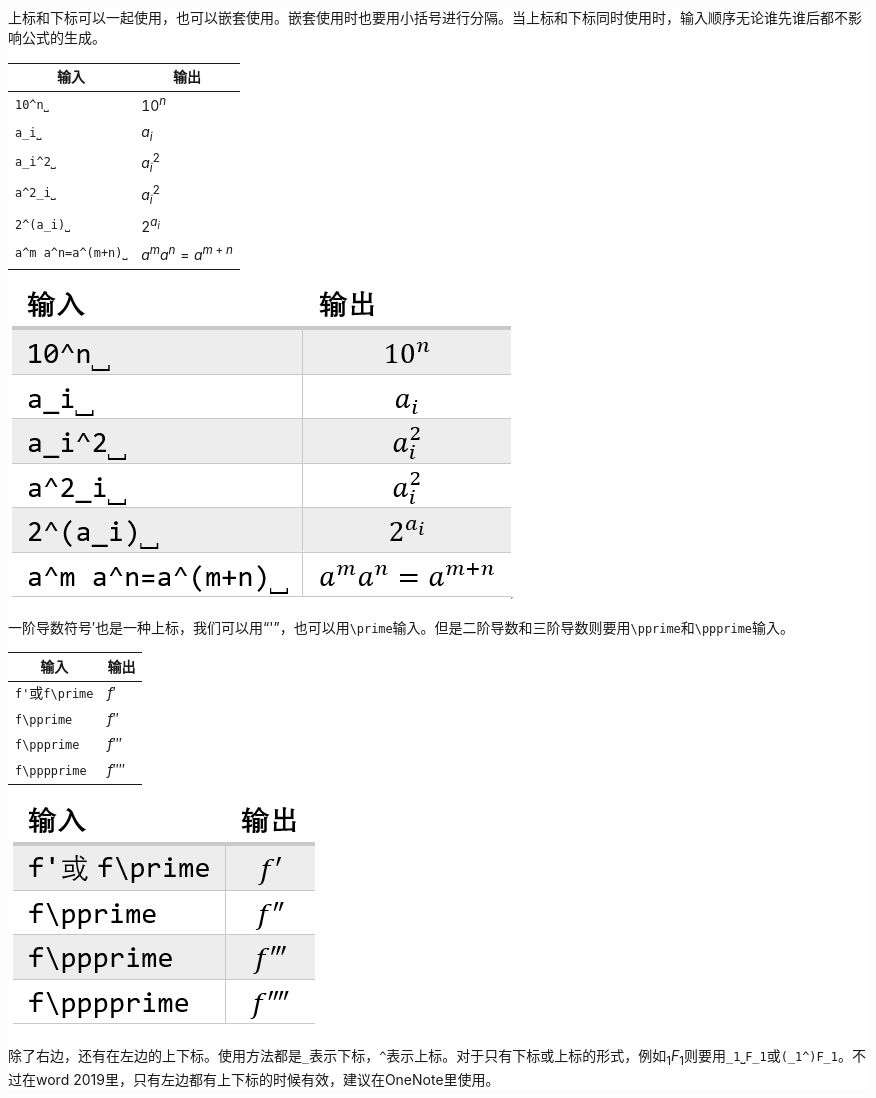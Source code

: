 上标和下标可以一起使用，也可以嵌套使用。嵌套使用时也要用小括号进行分隔。当上标和下标同时使用时，输入顺序无论谁先谁后都不影响公式的生成。

输入|输出
---|---
`10^n⎵`|$10^n$
`a_i⎵`|$a_i$
`a_i^2⎵`|$a_i^2$
`a^2_i⎵`|$a^2_i$
`2^(a_i)⎵`|$2^{a_i}$
`a^m a^n=a^(m+n)⎵`|$a^m a^n=a^{m+n}$

![上下标1效果](images/3_004.png)

一阶导数符号$\prime$也是一种上标，我们可以用“'”，也可以用`\prime`输入。但是二阶导数和三阶导数则要用`\pprime`和`\ppprime`输入。

输入|输出
---|---
`f'`或`f\prime`|$f'$
`f\pprime`|$f''$
`f\ppprime`|$f'''$
`f\pppprime`|$f''''$

![导数效果](images/3_005.png)

除了右边，还有在左边的上下标。使用方法都是`_`表示下标，`^`表示上标。对于只有下标或上标的形式，例如$_1 F_1$则要用`_1⎵F_1`或`(_1^)F_1`。不过在word 2019里，只有左边都有上下标的时候有效，建议在OneNote里使用。
